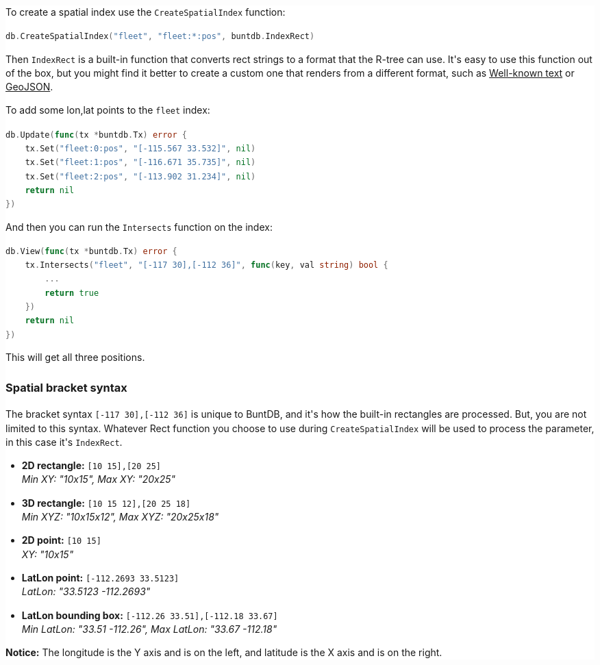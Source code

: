 To create a spatial index use the `CreateSpatialIndex` function:

```go
db.CreateSpatialIndex("fleet", "fleet:*:pos", buntdb.IndexRect)
```

Then `IndexRect` is a built-in function that converts rect strings to a format that the R-tree can use. It's easy to use this function out of the box, but you might find it better to create a custom one that renders from a different format, such as [Well-known text](https://en.wikipedia.org/wiki/Well-known_text) or [GeoJSON](http://geojson.org/).

To add some lon,lat points to the `fleet` index:

```go
db.Update(func(tx *buntdb.Tx) error {
    tx.Set("fleet:0:pos", "[-115.567 33.532]", nil)
	tx.Set("fleet:1:pos", "[-116.671 35.735]", nil)
	tx.Set("fleet:2:pos", "[-113.902 31.234]", nil)
	return nil
})
```

And then you can run the `Intersects` function on the index:

```go
db.View(func(tx *buntdb.Tx) error {
    tx.Intersects("fleet", "[-117 30],[-112 36]", func(key, val string) bool {
    	...
    	return true
    })
    return nil
})
```

This will get all three positions.

### Spatial bracket syntax

The bracket syntax `[-117 30],[-112 36]` is unique to BuntDB, and it's how the built-in rectangles are processed. But, you are not limited to this syntax. Whatever Rect function you choose to use during `CreateSpatialIndex` will be used to process the parameter, in this case it's `IndexRect`.

- **2D rectangle:** `[10 15],[20 25]`  
*Min XY: "10x15", Max XY: "20x25"*

- **3D rectangle:** `[10 15 12],[20 25 18]`  
*Min XYZ: "10x15x12", Max XYZ: "20x25x18"*

- **2D point:** `[10 15]`  
*XY: "10x15"*

- **LatLon point:** `[-112.2693 33.5123]`  
*LatLon: "33.5123 -112.2693"*

- **LatLon bounding box:** `[-112.26 33.51],[-112.18 33.67]`  
*Min LatLon: "33.51 -112.26", Max LatLon: "33.67 -112.18"*

**Notice:** The longitude is the Y axis and is on the left, and latitude is the X axis and is on the right.
